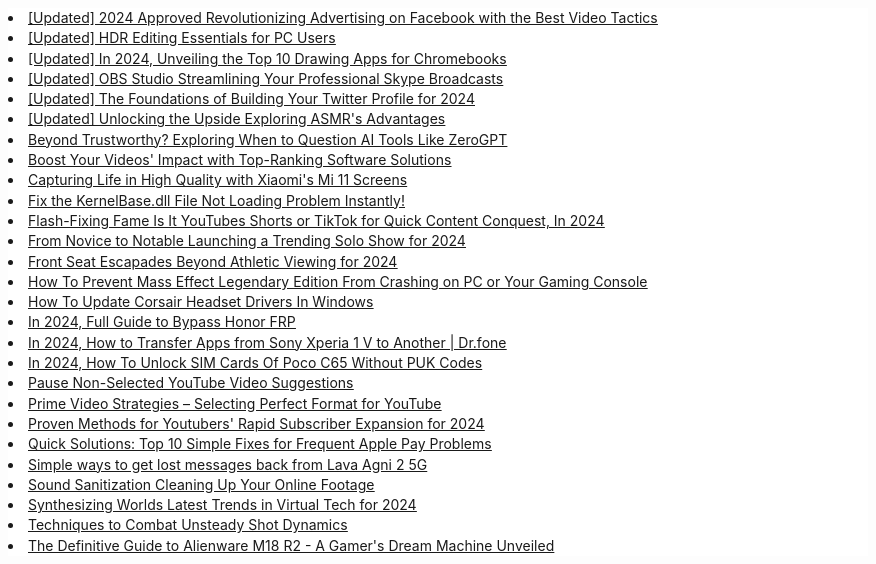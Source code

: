 <li><a href="https://facebook-clips.techidaily.com/updated-2024-approved-revolutionizing-advertising-on-facebook-with-the-best-video-tactics/"><u>[Updated] 2024 Approved Revolutionizing Advertising on Facebook with the Best Video Tactics</u></a></li>
<li><a href="https://some-techniques.techidaily.com/updated-hdr-editing-essentials-for-pc-users/"><u>[Updated] HDR Editing Essentials for PC Users</u></a></li>
<li><a href="https://fox-friendly.techidaily.com/updated-in-2024-unveiling-the-top-10-drawing-apps-for-chromebooks/"><u>[Updated] In 2024, Unveiling the Top 10 Drawing Apps for Chromebooks</u></a></li>
<li><a href="https://visual-screen-recording.techidaily.com/updated-obs-studio-streamlining-your-professional-skype-broadcasts/"><u>[Updated] OBS Studio Streamlining Your Professional Skype Broadcasts</u></a></li>
<li><a href="https://twitter-videos.techidaily.com/updated-the-foundations-of-building-your-twitter-profile-for-2024/"><u>[Updated] The Foundations of Building Your Twitter Profile for 2024</u></a></li>
<li><a href="https://some-tips.techidaily.com/updated-unlocking-the-upside-exploring-asmrs-advantages/"><u>[Updated] Unlocking the Upside Exploring ASMR's Advantages</u></a></li>
<li><a href="https://tech-hub.techidaily.com/beyond-trustworthy-exploring-when-to-question-ai-tools-like-zerogpt/"><u>Beyond Trustworthy? Exploring When to Question AI Tools Like ZeroGPT</u></a></li>
<li><a href="https://youtube-lab.techidaily.com/-your-videos-impact-with-top-ranking-software-solutions/"><u>Boost Your Videos' Impact with Top-Ranking Software Solutions</u></a></li>
<li><a href="https://screen-mirroring-recording.techidaily.com/capturing-life-in-high-quality-with-xiaomis-mi-11-screens/"><u>Capturing Life in High Quality with Xiaomi's Mi 11 Screens</u></a></li>
<li><a href="https://program-issues.techidaily.com/fix-the-kernelbasedll-file-not-loading-problem-instantly/"><u>Fix the KernelBase.dll File Not Loading Problem Instantly!</u></a></li>
<li><a href="https://youtube-lab.techidaily.com/-fixing-fame-is-it-youtubes-shorts-or-tiktok-for-quick-content-conquest-in-2024/"><u>Flash-Fixing Fame Is It YouTubes Shorts or TikTok for Quick Content Conquest, In 2024</u></a></li>
<li><a href="https://some-knowledge.techidaily.com/from-novice-to-notable-launching-a-trending-solo-show-for-2024/"><u>From Novice to Notable Launching a Trending Solo Show for 2024</u></a></li>
<li><a href="https://some-techniques.techidaily.com/front-seat-escapades-beyond-athletic-viewing-for-2024/"><u>Front Seat Escapades Beyond Athletic Viewing for 2024</u></a></li>
<li><a href="https://win-able.techidaily.com/how-to-prevent-mass-effect-legendary-edition-from-crashing-on-pc-or-your-gaming-console/"><u>How To Prevent Mass Effect Legendary Edition From Crashing on PC or Your Gaming Console</u></a></li>
<li><a href="https://win-dash.techidaily.com/how-to-update-corsair-headset-drivers-in-windows/"><u>How To Update Corsair Headset Drivers In Windows</u></a></li>
<li><a href="https://bypass-frp.techidaily.com/in-2024-full-guide-to-bypass-honor-frp-by-drfone-android/"><u>In 2024, Full Guide to Bypass Honor FRP</u></a></li>
<li><a href="https://android-transfer.techidaily.com/in-2024-how-to-transfer-apps-from-sony-xperia-1-v-to-another-drfone-by-drfone-transfer-from-android-transfer-from-android/"><u>In 2024, How to Transfer Apps from Sony Xperia 1 V to Another | Dr.fone</u></a></li>
<li><a href="https://sim-unlock.techidaily.com/in-2024-how-to-unlock-sim-cards-of-poco-c65-without-puk-codes-by-drfone-android/"><u>In 2024, How To Unlock SIM Cards Of Poco C65 Without PUK Codes</u></a></li>
<li><a href="https://youtube-lab.techidaily.com/-non-selected-youtube-video-suggestions/"><u>Pause Non-Selected YouTube Video Suggestions</u></a></li>
<li><a href="https://youtube-lab.techidaily.com/-video-strategies-selecting-perfect-format-for-youtube/"><u>Prime Video Strategies – Selecting Perfect Format for YouTube</u></a></li>
<li><a href="https://extra-guidance.techidaily.com/proven-methods-for-youtubers-rapid-subscriber-expansion-for-2024/"><u>Proven Methods for Youtubers' Rapid Subscriber Expansion for 2024</u></a></li>
<li><a href="https://fox-that.techidaily.com/quick-solutions-top-10-simple-fixes-for-frequent-apple-pay-problems/"><u>Quick Solutions: Top 10 Simple Fixes for Frequent Apple Pay Problems</u></a></li>
<li><a href="https://techidaily.com/simple-ways-to-get-lost-messages-back-from-lava-agni-2-5g-by-fonelab-android-recover-messages/"><u>Simple ways to get lost messages back from Lava Agni 2 5G</u></a></li>
<li><a href="https://youtube-lab.techidaily.com/-sanitization-cleaning-up-your-online-footage/"><u>Sound Sanitization Cleaning Up Your Online Footage</u></a></li>
<li><a href="https://some-skills.techidaily.com/synthesizing-worlds-latest-trends-in-virtual-tech-for-2024/"><u>Synthesizing Worlds Latest Trends in Virtual Tech for 2024</u></a></li>
<li><a href="https://extra-tips.techidaily.com/techniques-to-combat-unsteady-shot-dynamics/"><u>Techniques to Combat Unsteady Shot Dynamics</u></a></li>
<li><a href="https://hardware-updates.techidaily.com/the-definitive-guide-to-alienware-m18-r2-a-gamers-dream-machine-unveiled/"><u>The Definitive Guide to Alienware M18 R2 - A Gamer's Dream Machine Unveiled</u></a></li>